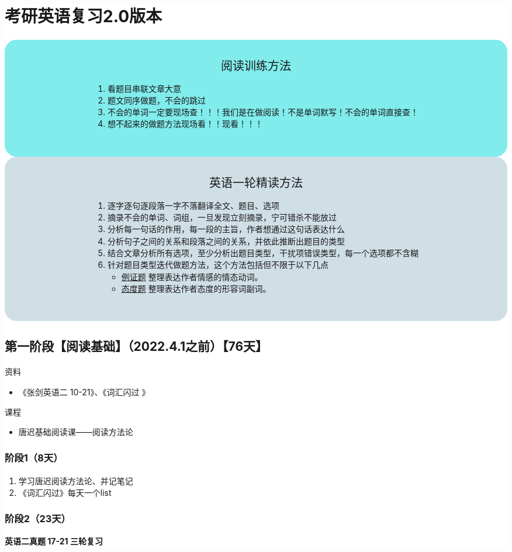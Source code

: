 # 考研英语复习2.0版本



<div style="border:1px solid #81ecec;padding:30px;border-radius:20px;display:flex;align-items:center;flex-direction:column;background: #81ecec;">
 <span style="font-size:20px;">阅读训练方法</span>   
<ul style="list-style:number">
	<li>看题目串联文章大意</li>
	<li>题文同序做题，不会的跳过</li>
  <li>不会的单词一定要现场查！！！我们是在做阅读！不是单词默写！不会的单词直接查！</li>
	<li>想不起来的做题方法现场看！！现看！！！</li>
</ul>
</div>


<div style="border:1px solid #d0dfe6;padding:30px;border-radius:20px;display:flex;align-items:center;flex-direction:column;background: #d0dfe6;">
 <span style="font-size:20px;">英语一轮精读方法</span>   
<ul style="list-style:number">
	<li>逐字逐句逐段落一字不落翻译全文、题目、选项</li>
	<li>摘录不会的单词、词组，一旦发现立刻摘录，宁可错杀不能放过</li>
  <li>分析每一句话的作用，每一段的主旨，作者想通过这句话表达什么</li>
  <li>分析句子之间的关系和段落之间的关系，并依此推断出题目的类型</li>
	<li>结合文章分析所有选项，至少分析出题目类型，干扰项错误类型，每一个选项都不含糊</li>
	<li>针对题目类型迭代做题方法，这个方法包括但不限于以下几点
		<ul>
			<li> <span style="text-decoration:underline">例证题</span> 整理表达作者情感的情态动词。 </li>
			<li> <span style="text-decoration:underline">态度题</span> 整理表达作者态度的形容词副词。 </li>
		</ul>
  </li>
</ul>
</div>




## 第一阶段【阅读基础】（2022.4.1之前）【76天】

资料

- 《张剑英语二 10-21》、《词汇闪过 》

课程

- 唐迟基础阅读课——阅读方法论

### 阶段1（8天）

1. 学习唐迟阅读方法论、并记笔记
2. 《词汇闪过》每天一个list

### 阶段2（23天）

**英语二真题 17-21 三轮复习**
